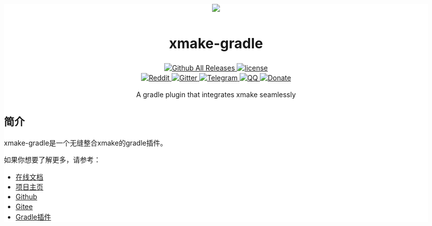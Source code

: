 <div align="center">
  <a href="https://xmake.io/cn">
    <img width="200" heigth="200" src="https://tboox.org/static/img/xmake/logo256c.png">
  </a>

  <h1>xmake-gradle</h1>

  <div>
    <a href="https://github.com/xmake-io/xmake-gradle/releases">
      <img src="https://img.shields.io/github/release/xmake-io/xmake-gradle.svg?style=flat-square" alt="Github All Releases" />
    </a>
    <a href="https://github.com/xmake-io/xmake-gradle/blob/master/LICENSE.md">
      <img src="https://img.shields.io/github/license/xmake-io/xmake-gradle.svg?colorB=f48041&style=flat-square" alt="license" />
    </a>
  </div>
  <div>
    <a href="https://www.reddit.com/r/tboox/">
      <img src="https://img.shields.io/badge/chat-on%20reddit-ff3f34.svg?style=flat-square" alt="Reddit" />
    </a>
    <a href="https://gitter.im/tboox/tboox?utm_source=badge&utm_medium=badge&utm_campaign=pr-badge&utm_content=badge">
      <img src="https://img.shields.io/gitter/room/tboox/tboox.svg?style=flat-square&colorB=96c312" alt="Gitter" />
    </a>
    <a href="https://t.me/tbooxorg">
      <img src="https://img.shields.io/badge/chat-on%20telegram-blue.svg?style=flat-square" alt="Telegram" />
    </a>
    <a href="https://jq.qq.com/?_wv=1027&k=5hpwWFv">
      <img src="https://img.shields.io/badge/chat-on%20QQ-ff69b4.svg?style=flat-square" alt="QQ" />
    </a>
    <a href="https://xmake.io/#/zh-cn/about/sponsor">
      <img src="https://img.shields.io/badge/donate-us-orange.svg?style=flat-square" alt="Donate" />
    </a>
  </div>

  <p>A gradle plugin that integrates xmake seamlessly</p>
</div>

## 简介

xmake-gradle是一个无缝整合xmake的gradle插件。

如果你想要了解更多，请参考：

* [在线文档](https://xmake.io/#/zh-cn/getting_started)
* [项目主页](https://xmake.io/#/zh-cn/)
* [Github](https://github.com/xmake-io/xmake-gradle)
* [Gitee](https://gitee.com/tboox/xmake-gradle)
* [Gradle插件](https://plugins.gradle.org/plugin/org.tboox.gradle-xmake-plugin)
